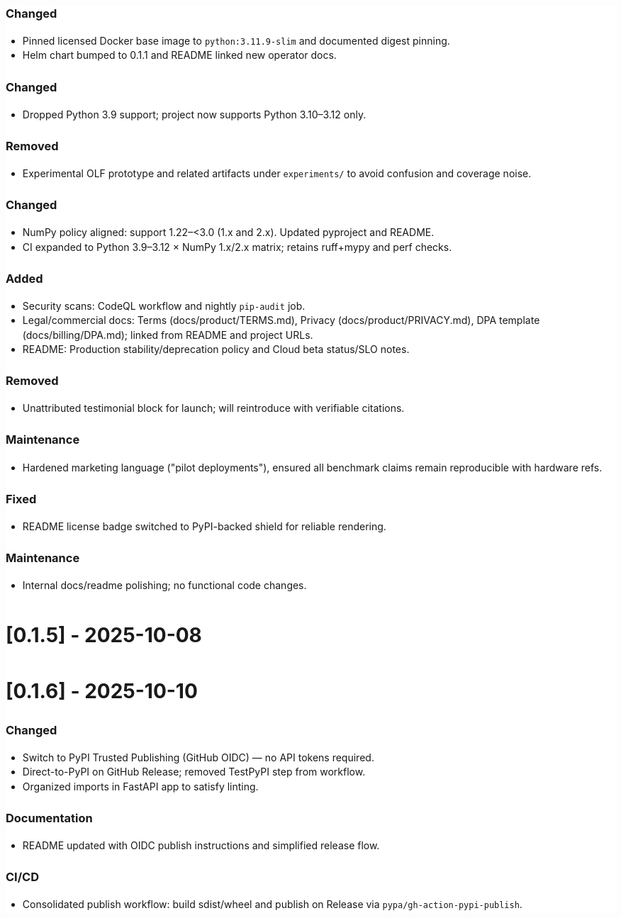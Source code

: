 ### Changed
- Pinned licensed Docker base image to `python:3.11.9-slim` and documented digest pinning.
- Helm chart bumped to 0.1.1 and README linked new operator docs.
### Changed
- Dropped Python 3.9 support; project now supports Python 3.10–3.12 only.

### Removed
- Experimental OLF prototype and related artifacts under `experiments/` to avoid confusion and coverage noise.
### Changed
- NumPy policy aligned: support 1.22–<3.0 (1.x and 2.x). Updated pyproject and README.
- CI expanded to Python 3.9–3.12 × NumPy 1.x/2.x matrix; retains ruff+mypy and perf checks.

### Added
- Security scans: CodeQL workflow and nightly `pip-audit` job.
- Legal/commercial docs: Terms (docs/product/TERMS.md), Privacy (docs/product/PRIVACY.md), DPA template (docs/billing/DPA.md); linked from README and project URLs.
- README: Production stability/deprecation policy and Cloud beta status/SLO notes.

### Removed
- Unattributed testimonial block for launch; will reintroduce with verifiable citations.

### Maintenance
- Hardened marketing language ("pilot deployments"), ensured all benchmark claims remain reproducible with hardware refs.

### Fixed
- README license badge switched to PyPI-backed shield for reliable rendering.

### Maintenance
- Internal docs/readme polishing; no functional code changes.

# [0.1.5] - 2025-10-08
# [0.1.6] - 2025-10-10
### Changed
- Switch to PyPI Trusted Publishing (GitHub OIDC) — no API tokens required.
- Direct-to-PyPI on GitHub Release; removed TestPyPI step from workflow.
- Organized imports in FastAPI app to satisfy linting.

### Documentation
- README updated with OIDC publish instructions and simplified release flow.

### CI/CD
- Consolidated publish workflow: build sdist/wheel and publish on Release via `pypa/gh-action-pypi-publish`.

